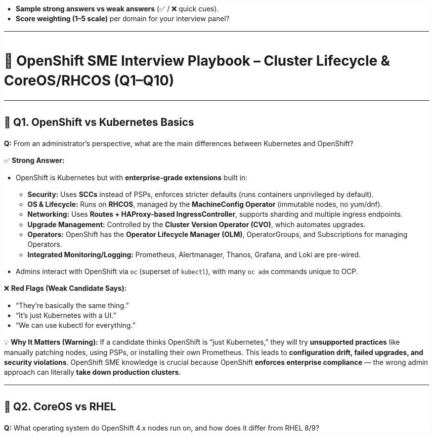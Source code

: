 

* **Sample strong answers vs weak answers** (✅ / ❌ quick cues).
* **Score weighting (1–5 scale)** per domain for your interview panel?

---

# 📝 OpenShift SME Interview Playbook – Cluster Lifecycle & CoreOS/RHCOS (Q1–Q10)

---

## 🔹 Q1. OpenShift vs Kubernetes Basics

**Q:** From an administrator’s perspective, what are the main differences between Kubernetes and OpenShift?

✅ **Strong Answer:**

* OpenShift is Kubernetes but with **enterprise-grade extensions** built in:

  * **Security:** Uses **SCCs** instead of PSPs, enforces stricter defaults (runs containers unprivileged by default).
  * **OS & Lifecycle:** Runs on **RHCOS**, managed by the **MachineConfig Operator** (immutable nodes, no yum/dnf).
  * **Networking:** Uses **Routes + HAProxy-based IngressController**, supports sharding and multiple ingress endpoints.
  * **Upgrade Management:** Controlled by the **Cluster Version Operator (CVO)**, which automates upgrades.
  * **Operators:** OpenShift has the **Operator Lifecycle Manager (OLM)**, OperatorGroups, and Subscriptions for managing Operators.
  * **Integrated Monitoring/Logging:** Prometheus, Alertmanager, Thanos, Grafana, and Loki are pre-wired.
* Admins interact with OpenShift via `oc` (superset of `kubectl`), with many `oc adm` commands unique to OCP.

❌ **Red Flags (Weak Candidate Says):**

* “They’re basically the same thing.”
* “It’s just Kubernetes with a UI.”
* “We can use kubectl for everything.”

💡 **Why It Matters (Warning):**
If a candidate thinks OpenShift is “just Kubernetes,” they will try **unsupported practices** like manually patching nodes, using PSPs, or installing their own Prometheus. This leads to **configuration drift, failed upgrades, and security violations**. OpenShift SME knowledge is crucial because OpenShift **enforces enterprise compliance** — the wrong admin approach can literally **take down production clusters**.

---

## 🔹 Q2. CoreOS vs RHEL

**Q:** What operating system do OpenShift 4.x nodes run on, and how does it differ from RHEL 8/9?
